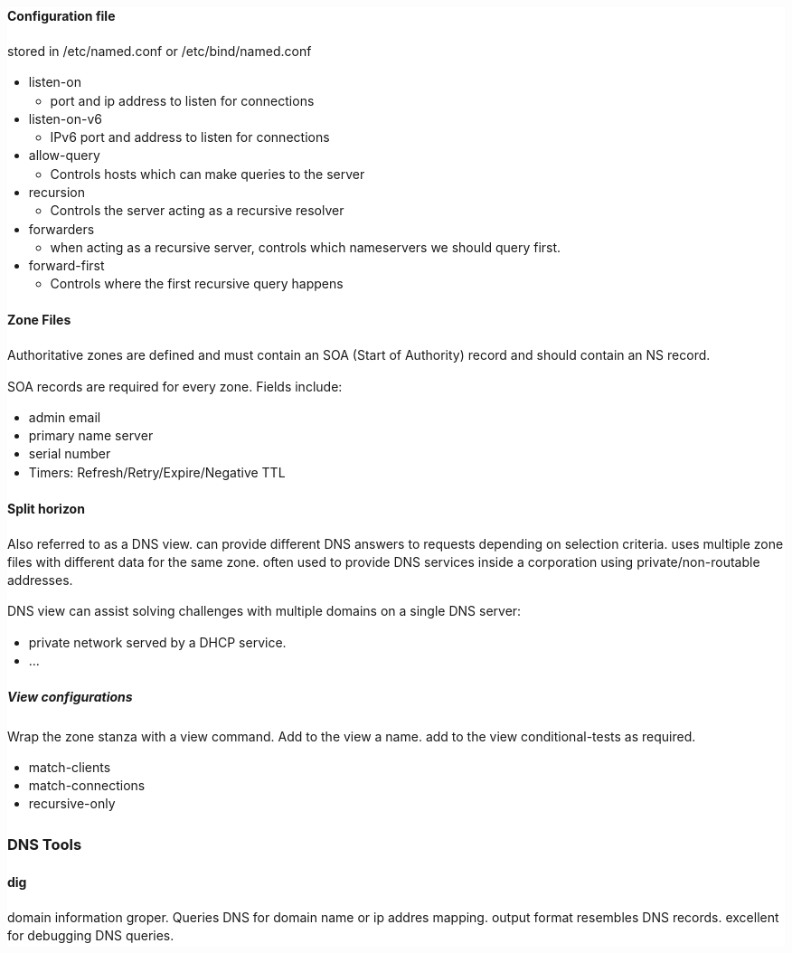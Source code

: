 #### Configuration file

stored in /etc/named.conf or /etc/bind/named.conf

* listen-on
  * port and ip address to listen for connections
* listen-on-v6
  * IPv6 port and address to listen for connections
* allow-query                                                       
  * Controls hosts which can make queries to the server
* recursion
  * Controls the server acting as a recursive resolver
* forwarders
  * when acting as a recursive server, controls which nameservers we should query first.
* forward-first
  * Controls where the first recursive query happens

#### Zone Files

Authoritative zones are defined and must contain an SOA (Start of Authority) record and should contain an NS record.

SOA records are required for every zone.
Fields include:
* admin email
* primary name server
* serial number
* Timers: Refresh/Retry/Expire/Negative TTL

#### Split horizon

Also referred to as a DNS view.
can provide different DNS answers to requests depending on selection criteria.
uses multiple zone files with different data for the same zone.
often used to provide DNS services inside a corporation using private/non-routable addresses.

DNS view can assist solving challenges with multiple domains on a single DNS server:
* private network served by a DHCP service.
* ...

##### View configurations

Wrap the zone stanza with a view command.
Add to the view a name.
add to the view conditional-tests as required.
* match-clients
* match-connections
* recursive-only

### DNS Tools

#### dig

domain information groper.
Queries DNS for domain name or ip addres mapping.
output format resembles DNS records.
excellent for debugging DNS queries.
